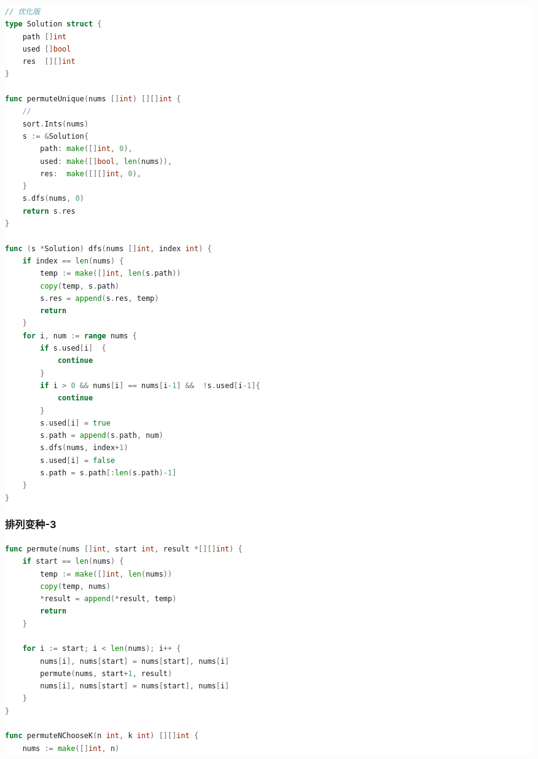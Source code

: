 ```go
// 优化版
type Solution struct {
	path []int
	used []bool
	res  [][]int
}

func permuteUnique(nums []int) [][]int {
    // 
	sort.Ints(nums)
	s := &Solution{
		path: make([]int, 0),
		used: make([]bool, len(nums)),
		res:  make([][]int, 0),
	}
	s.dfs(nums, 0)
	return s.res
}

func (s *Solution) dfs(nums []int, index int) {
	if index == len(nums) {
		temp := make([]int, len(s.path))
		copy(temp, s.path)
		s.res = append(s.res, temp)
		return
	}
	for i, num := range nums {
		if s.used[i]  {
			continue
		}
        if i > 0 && nums[i] == nums[i-1] &&  !s.used[i-1]{
            continue
        }
		s.used[i] = true
		s.path = append(s.path, num)
		s.dfs(nums, index+1)
		s.used[i] = false
		s.path = s.path[:len(s.path)-1]
	}
}

```

### 排列变种-3

```go
func permute(nums []int, start int, result *[][]int) {
    if start == len(nums) {
        temp := make([]int, len(nums))
        copy(temp, nums)
        *result = append(*result, temp)
        return
    }

    for i := start; i < len(nums); i++ {
        nums[i], nums[start] = nums[start], nums[i]
        permute(nums, start+1, result)
        nums[i], nums[start] = nums[start], nums[i]
    }
}

func permuteNChooseK(n int, k int) [][]int {
    nums := make([]int, n)
```